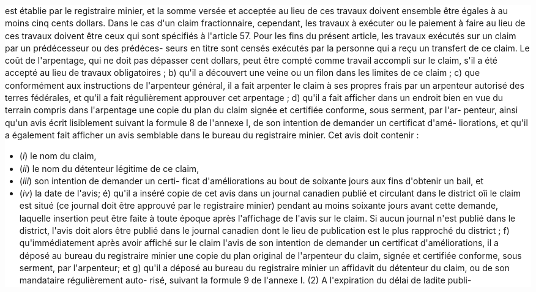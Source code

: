 est établie par le registraire minier, et la
somme versée et acceptée au lieu de ces
travaux doivent ensemble être égales à au
moins cinq cents dollars. Dans le cas d'un
claim fractionnaire, cependant, les travaux
à exécuter ou le paiement à faire au lieu de
ces travaux doivent être ceux qui sont
spécifiés à l'article 57. Pour les fins du
présent article, les travaux exécutés sur un
claim par un prédécesseur ou des prédéces-
seurs en titre sont censés exécutés par la
personne qui a reçu un transfert de ce claim.
Le coût de l'arpentage, qui ne doit pas
dépasser cent dollars, peut être compté
comme travail accompli sur le claim, s'il a
été accepté au lieu de travaux obligatoires ;
b) qu'il a découvert une veine ou un filon
dans les limites de ce claim ;
c) que conformément aux instructions de
l'arpenteur général, il a fait arpenter le
claim à ses propres frais par un arpenteur
autorisé des terres fédérales, et qu'il a fait
régulièrement approuver cet arpentage ;
d) qu'il a fait afficher dans un endroit bien
en vue du terrain compris dans l'arpentage
une copie du plan du claim signée et
certifiée conforme, sous serment, par l'ar-
penteur, ainsi qu'un avis écrit lisiblement
suivant la formule 8 de l'annexe I, de son
intention de demander un certificat d'amé-
liorations, et qu'il a également fait afficher
un avis semblable dans le bureau du
registraire minier. Cet avis doit contenir :
  * (_i_) le nom du claim,
  * (_ii_) le nom du détenteur légitime de ce
claim,
  * (_iii_) son intention de demander un certi-
ficat d'améliorations au bout de soixante
jours aux fins d'obtenir un bail, et
  * (_iv_) la date de l'avis;
é) qu'il a inséré copie de cet avis dans un
journal canadien publié et circulant dans le
district oîi le claim est situé (ce journal doit
être approuvé par le registraire minier)
pendant au moins soixante jours avant cette
demande, laquelle insertion peut être faite
à toute époque après l'affichage de l'avis
sur le claim. Si aucun journal n'est publié
dans le district, l'avis doit alors être publié
dans le journal canadien dont le lieu de
publication est le plus rapproché du district ;
f) qu'immédiatement après avoir affiché
sur le claim l'avis de son intention de
demander un certificat d'améliorations, il a
déposé au bureau du registraire minier une
copie du plan original de l'arpenteur du
claim, signée et certifiée conforme, sous
serment, par l'arpenteur; et
g) qu'il a déposé au bureau du registraire
minier un affidavit du détenteur du claim,
ou de son mandataire régulièrement auto-
risé, suivant la formule 9 de l'annexe I.
(2) A l'expiration du délai de ladite publi-
